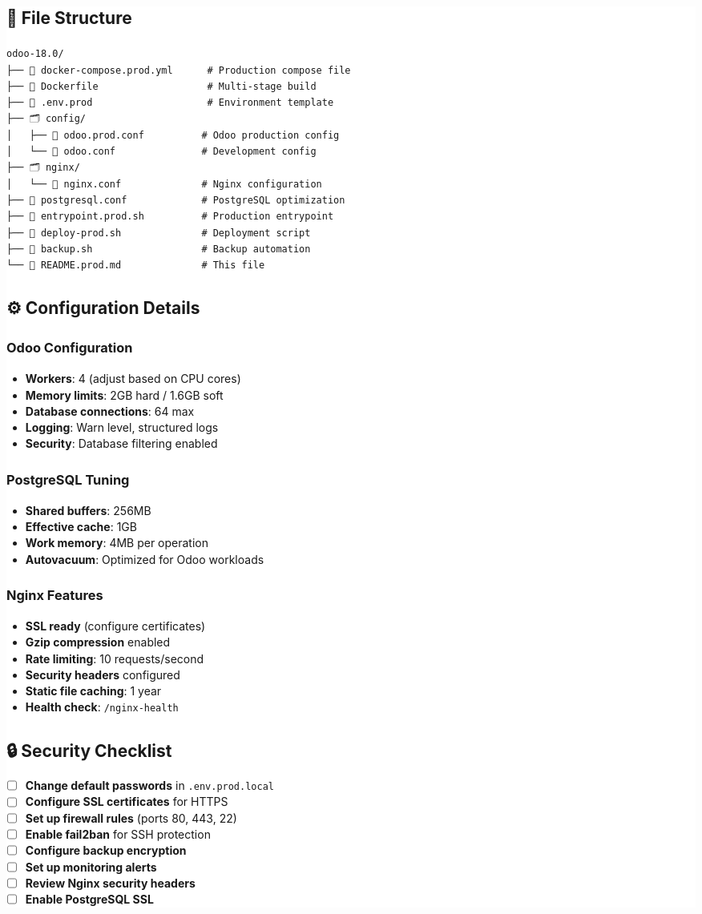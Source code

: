 ## 📁 File Structure

```
odoo-18.0/
├── 📄 docker-compose.prod.yml      # Production compose file
├── 📄 Dockerfile                   # Multi-stage build
├── 📄 .env.prod                    # Environment template
├── 🗂️ config/
│   ├── 📄 odoo.prod.conf          # Odoo production config
│   └── 📄 odoo.conf               # Development config
├── 🗂️ nginx/
│   └── 📄 nginx.conf              # Nginx configuration
├── 📄 postgresql.conf             # PostgreSQL optimization
├── 📄 entrypoint.prod.sh          # Production entrypoint
├── 📄 deploy-prod.sh              # Deployment script
├── 📄 backup.sh                   # Backup automation
└── 📄 README.prod.md              # This file
```

## ⚙️ Configuration Details

### Odoo Configuration
- **Workers**: 4 (adjust based on CPU cores)
- **Memory limits**: 2GB hard / 1.6GB soft
- **Database connections**: 64 max
- **Logging**: Warn level, structured logs
- **Security**: Database filtering enabled

### PostgreSQL Tuning
- **Shared buffers**: 256MB
- **Effective cache**: 1GB
- **Work memory**: 4MB per operation
- **Autovacuum**: Optimized for Odoo workloads

### Nginx Features
- **SSL ready** (configure certificates)
- **Gzip compression** enabled
- **Rate limiting**: 10 requests/second
- **Security headers** configured
- **Static file caching**: 1 year
- **Health check**: `/nginx-health`

## 🔒 Security Checklist

- [ ] **Change default passwords** in `.env.prod.local`
- [ ] **Configure SSL certificates** for HTTPS
- [ ] **Set up firewall rules** (ports 80, 443, 22)
- [ ] **Enable fail2ban** for SSH protection
- [ ] **Configure backup encryption**
- [ ] **Set up monitoring alerts**
- [ ] **Review Nginx security headers**
- [ ] **Enable PostgreSQL SSL**
